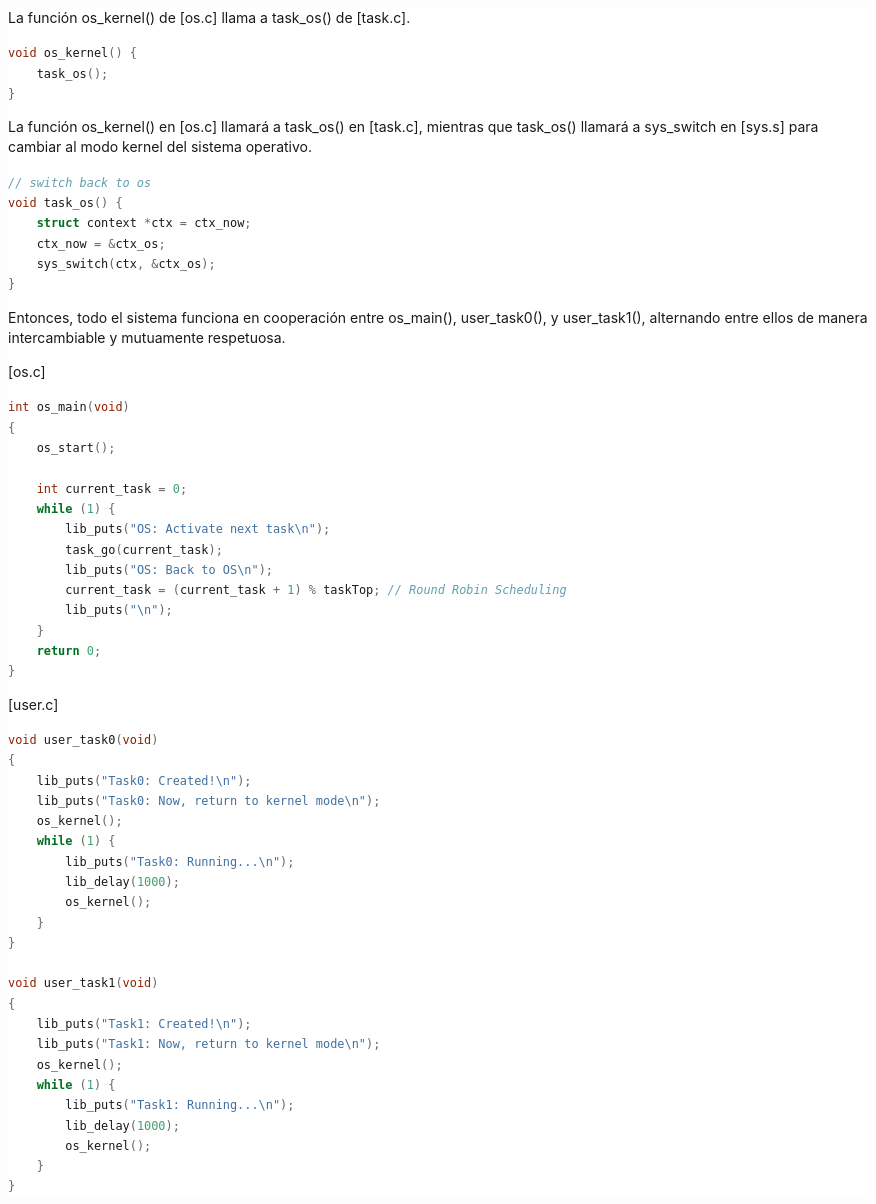 La función os_kernel() de [os.c] llama a task_os() de [task.c].

```cpp
void os_kernel() {
	task_os();
}
```

La función os_kernel() en [os.c] llamará a task_os() en [task.c], mientras que task_os() llamará a sys_switch en [sys.s] para cambiar al modo kernel del sistema operativo.

```cpp
// switch back to os
void task_os() {
	struct context *ctx = ctx_now;
	ctx_now = &ctx_os;
	sys_switch(ctx, &ctx_os);
}
```

Entonces, todo el sistema funciona en cooperación entre os_main(), user_task0(), y user_task1(), alternando entre ellos de manera intercambiable y mutuamente respetuosa.

[os.c]

```cpp
int os_main(void)
{
	os_start();
	
	int current_task = 0;
	while (1) {
		lib_puts("OS: Activate next task\n");
		task_go(current_task);
		lib_puts("OS: Back to OS\n");
		current_task = (current_task + 1) % taskTop; // Round Robin Scheduling
		lib_puts("\n");
	}
	return 0;
}
```

[user.c]

```cpp
void user_task0(void)
{
	lib_puts("Task0: Created!\n");
	lib_puts("Task0: Now, return to kernel mode\n");
	os_kernel();
	while (1) {
		lib_puts("Task0: Running...\n");
		lib_delay(1000);
		os_kernel();
	}
}

void user_task1(void)
{
	lib_puts("Task1: Created!\n");
	lib_puts("Task1: Now, return to kernel mode\n");
	os_kernel();
	while (1) {
		lib_puts("Task1: Running...\n");
		lib_delay(1000);
		os_kernel();
	}
}
```